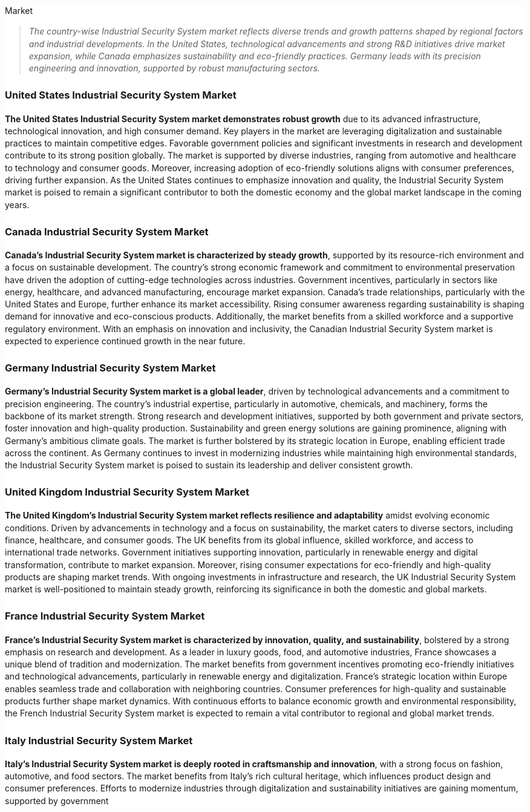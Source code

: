 Market<br /></span></h1><blockquote><p><em><span class="">The country-wise Industrial Security System market reflects diverse trends and growth patterns shaped by regional factors and industrial developments. In the United States, technological advancements and strong R&amp;D initiatives drive market expansion, while Canada emphasizes sustainability and eco-friendly practices. Germany leads with its precision engineering and innovation, supported by robust manufacturing sectors.</span></em></p></blockquote><h3><strong>United States Industrial Security System Market</strong></h3><p><strong>The United States Industrial Security System market demonstrates robust growth</strong> due to its advanced infrastructure, technological innovation, and high consumer demand. Key players in the market are leveraging digitalization and sustainable practices to maintain competitive edges. Favorable government policies and significant investments in research and development contribute to its strong position globally. The market is supported by diverse industries, ranging from automotive and healthcare to technology and consumer goods. Moreover, increasing adoption of eco-friendly solutions aligns with consumer preferences, driving further expansion. As the United States continues to emphasize innovation and quality, the Industrial Security System market is poised to remain a significant contributor to both the domestic economy and the global market landscape in the coming years.</p><h3><strong>Canada Industrial Security System Market</strong></h3><p><strong>Canada&rsquo;s Industrial Security System market is characterized by steady growth</strong>, supported by its resource-rich environment and a focus on sustainable development. The country&rsquo;s strong economic framework and commitment to environmental preservation have driven the adoption of cutting-edge technologies across industries. Government incentives, particularly in sectors like energy, healthcare, and advanced manufacturing, encourage market expansion. Canada&rsquo;s trade relationships, particularly with the United States and Europe, further enhance its market accessibility. Rising consumer awareness regarding sustainability is shaping demand for innovative and eco-conscious products. Additionally, the market benefits from a skilled workforce and a supportive regulatory environment. With an emphasis on innovation and inclusivity, the Canadian Industrial Security System market is expected to experience continued growth in the near future.</p><h3><strong>Germany Industrial Security System Market</strong></h3><p><strong>Germany&rsquo;s Industrial Security System market is a global leader</strong>, driven by technological advancements and a commitment to precision engineering. The country&rsquo;s industrial expertise, particularly in automotive, chemicals, and machinery, forms the backbone of its market strength. Strong research and development initiatives, supported by both government and private sectors, foster innovation and high-quality production. Sustainability and green energy solutions are gaining prominence, aligning with Germany&rsquo;s ambitious climate goals. The market is further bolstered by its strategic location in Europe, enabling efficient trade across the continent. As Germany continues to invest in modernizing industries while maintaining high environmental standards, the Industrial Security System market is poised to sustain its leadership and deliver consistent growth.</p><h3><strong>United Kingdom Industrial Security System Market</strong></h3><p><strong>The United Kingdom&rsquo;s Industrial Security System market reflects resilience and adaptability</strong> amidst evolving economic conditions. Driven by advancements in technology and a focus on sustainability, the market caters to diverse sectors, including finance, healthcare, and consumer goods. The UK benefits from its global influence, skilled workforce, and access to international trade networks. Government initiatives supporting innovation, particularly in renewable energy and digital transformation, contribute to market expansion. Moreover, rising consumer expectations for eco-friendly and high-quality products are shaping market trends. With ongoing investments in infrastructure and research, the UK Industrial Security System market is well-positioned to maintain steady growth, reinforcing its significance in both the domestic and global markets.</p><h3><strong>France Industrial Security System Market</strong></h3><p><strong>France&rsquo;s Industrial Security System market is characterized by innovation, quality, and sustainability</strong>, bolstered by a strong emphasis on research and development. As a leader in luxury goods, food, and automotive industries, France showcases a unique blend of tradition and modernization. The market benefits from government incentives promoting eco-friendly initiatives and technological advancements, particularly in renewable energy and digitalization. France&rsquo;s strategic location within Europe enables seamless trade and collaboration with neighboring countries. Consumer preferences for high-quality and sustainable products further shape market dynamics. With continuous efforts to balance economic growth and environmental responsibility, the French Industrial Security System market is expected to remain a vital contributor to regional and global market trends.</p><h3><strong>Italy Industrial Security System Market</strong></h3><p><strong>Italy&rsquo;s Industrial Security System market is deeply rooted in craftsmanship and innovation</strong>, with a strong focus on fashion, automotive, and food sectors. The market benefits from Italy&rsquo;s rich cultural heritage, which influences product design and consumer preferences. Efforts to modernize industries through digitalization and sustainability initiatives are gaining momentum, supported by government